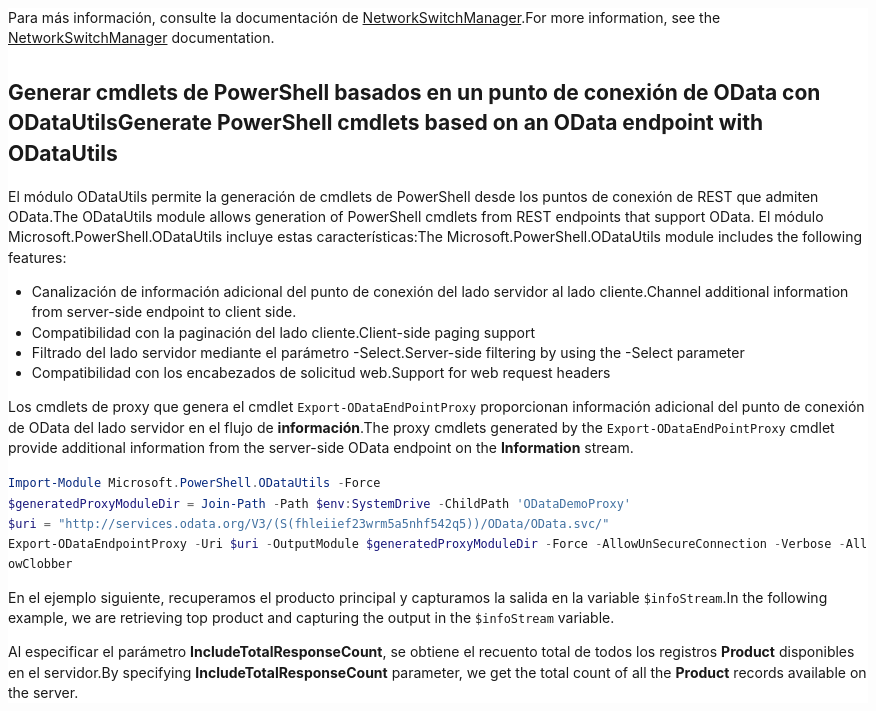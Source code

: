 <span data-ttu-id="b16cf-202">Para más información, consulte la documentación de [NetworkSwitchManager](/powershell/module/networkswitchmanager/).</span><span class="sxs-lookup"><span data-stu-id="b16cf-202">For more information, see the [NetworkSwitchManager](/powershell/module/networkswitchmanager/) documentation.</span></span>

## <a name="generate-powershell-cmdlets-based-on-an-odata-endpoint-with-odatautils"></a><span data-ttu-id="b16cf-203">Generar cmdlets de PowerShell basados en un punto de conexión de OData con ODataUtils</span><span class="sxs-lookup"><span data-stu-id="b16cf-203">Generate PowerShell cmdlets based on an OData endpoint with ODataUtils</span></span>

<span data-ttu-id="b16cf-204">El módulo ODataUtils permite la generación de cmdlets de PowerShell desde los puntos de conexión de REST que admiten OData.</span><span class="sxs-lookup"><span data-stu-id="b16cf-204">The ODataUtils module allows generation of PowerShell cmdlets from REST endpoints that support OData.</span></span> <span data-ttu-id="b16cf-205">El módulo Microsoft.PowerShell.ODataUtils incluye estas características:</span><span class="sxs-lookup"><span data-stu-id="b16cf-205">The Microsoft.PowerShell.ODataUtils module includes the following features:</span></span>

- <span data-ttu-id="b16cf-206">Canalización de información adicional del punto de conexión del lado servidor al lado cliente.</span><span class="sxs-lookup"><span data-stu-id="b16cf-206">Channel additional information from server-side endpoint to client side.</span></span>
- <span data-ttu-id="b16cf-207">Compatibilidad con la paginación del lado cliente.</span><span class="sxs-lookup"><span data-stu-id="b16cf-207">Client-side paging support</span></span>
- <span data-ttu-id="b16cf-208">Filtrado del lado servidor mediante el parámetro -Select.</span><span class="sxs-lookup"><span data-stu-id="b16cf-208">Server-side filtering by using the -Select parameter</span></span>
- <span data-ttu-id="b16cf-209">Compatibilidad con los encabezados de solicitud web.</span><span class="sxs-lookup"><span data-stu-id="b16cf-209">Support for web request headers</span></span>

<span data-ttu-id="b16cf-210">Los cmdlets de proxy que genera el cmdlet `Export-ODataEndPointProxy` proporcionan información adicional del punto de conexión de OData del lado servidor en el flujo de **información**.</span><span class="sxs-lookup"><span data-stu-id="b16cf-210">The proxy cmdlets generated by the `Export-ODataEndPointProxy` cmdlet provide additional information from the server-side OData endpoint on the **Information** stream.</span></span>

```powershell
Import-Module Microsoft.PowerShell.ODataUtils -Force
$generatedProxyModuleDir = Join-Path -Path $env:SystemDrive -ChildPath 'ODataDemoProxy'
$uri = "http://services.odata.org/V3/(S(fhleiief23wrm5a5nhf542q5))/OData/OData.svc/"
Export-ODataEndpointProxy -Uri $uri -OutputModule $generatedProxyModuleDir -Force -AllowUnSecureConnection -Verbose -AllowClobber
```

<span data-ttu-id="b16cf-211">En el ejemplo siguiente, recuperamos el producto principal y capturamos la salida en la variable `$infoStream`.</span><span class="sxs-lookup"><span data-stu-id="b16cf-211">In the following example, we are retrieving top product and capturing the output in the `$infoStream` variable.</span></span>

<span data-ttu-id="b16cf-212">Al especificar el parámetro **IncludeTotalResponseCount**, se obtiene el recuento total de todos los registros **Product** disponibles en el servidor.</span><span class="sxs-lookup"><span data-stu-id="b16cf-212">By specifying **IncludeTotalResponseCount** parameter, we get the total count of all the **Product** records available on the server.</span></span>
